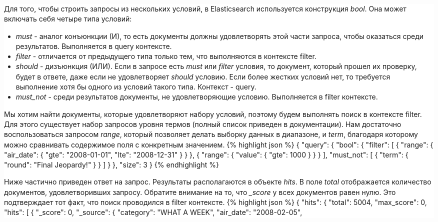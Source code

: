 Для того, чтобы строить запросы из нескольких условий, в Elasticsearch используется конструкция *bool*. Она может включать себя четыре типа условий:

- *must* - аналог конъюнкции (И), то есть документы должны удовлетворять этой части запроса, чтобы оказаться среди результатов. Выполняется в query контексте.
- *filter* - отличается от предыдущего типа только тем, что выполняются в контексте filter.
- *should* - дизъюнкция (ИЛИ). Если в запросе есть *must* или *filter* условия, то документ, который прошел их проверку, будет в ответе, даже если не удовлетворяет *should* условию. Если более жестких условий нет, то требуется выполнение хотя бы одного из условий такого типа. Контекст - query.
- *must_not* - среди результатов документы, не удовлетворяющие условию. Выполняется в filter контексте.

Мы хотим найти документы, которые удовлетворяют набору условий, поэтому будем выполнять поиск в контексте filter. Для этого существует набор запросов уровня термов (полный список приведен в документации). Нам достаточно воспользоваться запросом *range*, который позволяет делать выборку данных в диапазоне, и *term*, благодаря которому можно сравнивать содержимое поля с конкретным значением.
{% highlight json %}
{
    "query": {
        "bool": {
            "filter": [
                {
                    "range": {
                        "air_date": {
                            "gte": "2008-01-01",
                            "lte": "2008-12-31"
                        }
                    }
                },
                {
                    "range": {
                        "value": {
                            "gte": 1000
                        }
                    }
                }
            ],
            "must_not": [
                {
                    "term": {
                        "round": "Final Jeopardy!"
                    }
                }
            ]
        }
    },
    "size": 3
}
{% endhighlight %}

Ниже частично приведен ответ на запрос. Результаты располагаются в объекте *hits*. В поле *total* отображается количество документов, удовлетворивших запросу. Обратите внимание на то, что *_score* у всех документов равен нулю. Это подтверждает тот факт, что поиск проводился в filter контексте.
{% highlight json %}
{
    "hits": {
        "total": 5004,
        "max_score": 0,
        "hits": [
            {
                "_score": 0,
                "_source": {
                    "category": "WHAT A WEEK",
                    "air_date": "2008-02-05",